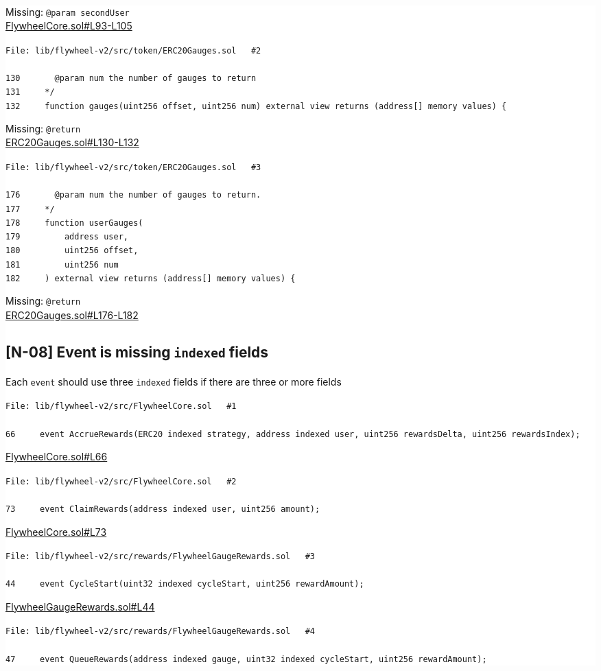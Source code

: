 Missing: `@param secondUser`  
[FlywheelCore.sol#L93-L105](https://github.com/fei-protocol/flywheel-v2/tree/77bfadf388db25cf5917d39cd9c0ad920f404aad/src/FlywheelCore.sol#L93-L105)  

    File: lib/flywheel-v2/src/token/ERC20Gauges.sol   #2
    
    130       @param num the number of gauges to return
    131     */
    132     function gauges(uint256 offset, uint256 num) external view returns (address[] memory values) {

Missing: `@return`  
[ERC20Gauges.sol#L130-L132](https://github.com/fei-protocol/flywheel-v2/tree/77bfadf388db25cf5917d39cd9c0ad920f404aad/src/token/ERC20Gauges.sol#L130-L132)  

    File: lib/flywheel-v2/src/token/ERC20Gauges.sol   #3
    
    176       @param num the number of gauges to return.
    177     */
    178     function userGauges(
    179         address user,
    180         uint256 offset,
    181         uint256 num
    182     ) external view returns (address[] memory values) {

Missing: `@return`  
[ERC20Gauges.sol#L176-L182](https://github.com/fei-protocol/flywheel-v2/tree/77bfadf388db25cf5917d39cd9c0ad920f404aad/src/token/ERC20Gauges.sol#L176-L182)  

[](#n-08-event-is-missing-indexed-fields)\[N-08\] Event is missing `indexed` fields
-----------------------------------------------------------------------------------

Each `event` should use three `indexed` fields if there are three or more fields

    File: lib/flywheel-v2/src/FlywheelCore.sol   #1
    
    66     event AccrueRewards(ERC20 indexed strategy, address indexed user, uint256 rewardsDelta, uint256 rewardsIndex);

[FlywheelCore.sol#L66](https://github.com/fei-protocol/flywheel-v2/tree/77bfadf388db25cf5917d39cd9c0ad920f404aad/src/FlywheelCore.sol#L66)  

    File: lib/flywheel-v2/src/FlywheelCore.sol   #2
    
    73     event ClaimRewards(address indexed user, uint256 amount);

[FlywheelCore.sol#L73](https://github.com/fei-protocol/flywheel-v2/tree/77bfadf388db25cf5917d39cd9c0ad920f404aad/src/FlywheelCore.sol#L73)  

    File: lib/flywheel-v2/src/rewards/FlywheelGaugeRewards.sol   #3
    
    44     event CycleStart(uint32 indexed cycleStart, uint256 rewardAmount);

[FlywheelGaugeRewards.sol#L44](https://github.com/fei-protocol/flywheel-v2/tree/77bfadf388db25cf5917d39cd9c0ad920f404aad/src/rewards/FlywheelGaugeRewards.sol#L44)  

    File: lib/flywheel-v2/src/rewards/FlywheelGaugeRewards.sol   #4
    
    47     event QueueRewards(address indexed gauge, uint32 indexed cycleStart, uint256 rewardAmount);
